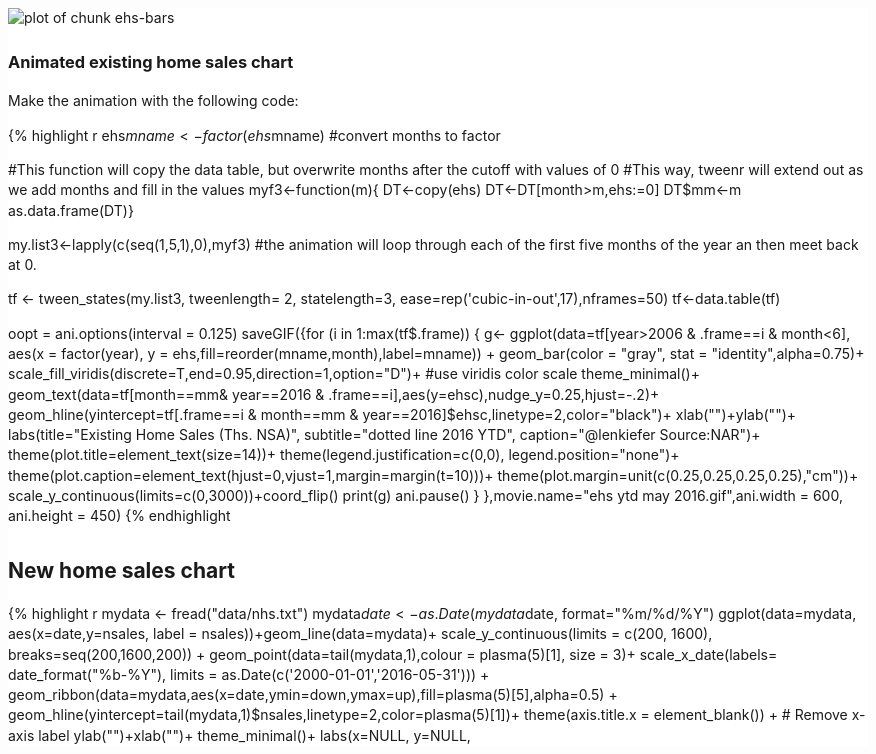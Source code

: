 ![plot of chunk ehs-bars](/img/Rfig/ehs-bars-1.svg)

### Animated existing home sales chart

Make the animation with the following code:


{% highlight r 
ehs$mname<-factor(ehs$mname)  #convert months to factor

#This function will copy the data table, but overwrite months after the cutoff with values of 0
#This way, tweenr will extend out as we add months and fill in the values
myf3<-function(m){
  DT<-copy(ehs)
  DT<-DT[month>m,ehs:=0]
  DT$mm<-m
  as.data.frame(DT)}

my.list3<-lapply(c(seq(1,5,1),0),myf3)  #the animation will loop through each of the first five months of the year an then meet back at 0.


tf <- tween_states(my.list3, tweenlength= 2, statelength=3, ease=rep('cubic-in-out',17),nframes=50)
tf<-data.table(tf)  


oopt = ani.options(interval = 0.125)
saveGIF({for (i in 1:max(tf$.frame)) {
  g<-
    ggplot(data=tf[year>2006 & .frame==i & month<6], aes(x = factor(year), y = ehs,fill=reorder(mname,month),label=mname)) + geom_bar(color = "gray", stat = "identity",alpha=0.75)+
    scale_fill_viridis(discrete=T,end=0.95,direction=1,option="D")+  #use viridis color scale
    theme_minimal()+ 
    geom_text(data=tf[month==mm& year==2016 & .frame==i],aes(y=ehsc),nudge_y=0.25,hjust=-.2)+
    geom_hline(yintercept=tf[.frame==i & month==mm & year==2016]$ehsc,linetype=2,color="black")+
    xlab("")+ylab("")+
    labs(title="Existing Home Sales (Ths. NSA)",
         subtitle="dotted line 2016 YTD",
         caption="@lenkiefer Source:NAR")+
    theme(plot.title=element_text(size=14))+
    theme(legend.justification=c(0,0), legend.position="none")+
    theme(plot.caption=element_text(hjust=0,vjust=1,margin=margin(t=10)))+
    theme(plot.margin=unit(c(0.25,0.25,0.25,0.25),"cm"))+
    scale_y_continuous(limits=c(0,3000))+coord_flip()
  print(g)
  ani.pause()
}
},movie.name="ehs ytd may 2016.gif",ani.width = 600, ani.height = 450)
{% endhighlight 

## New home sales chart



{% highlight r 
mydata <- fread("data/nhs.txt")
mydata$date<-as.Date(mydata$date, format="%m/%d/%Y")
    ggplot(data=mydata, aes(x=date,y=nsales, label = nsales))+geom_line(data=mydata)+
    scale_y_continuous(limits = c(200, 1600), breaks=seq(200,1600,200)) + 
    geom_point(data=tail(mydata,1),colour = plasma(5)[1], size = 3)+
    scale_x_date(labels= date_format("%b-%Y"), limits = as.Date(c('2000-01-01','2016-05-31'))) +
    geom_ribbon(data=mydata,aes(x=date,ymin=down,ymax=up),fill=plasma(5)[5],alpha=0.5)  +
    geom_hline(yintercept=tail(mydata,1)$nsales,linetype=2,color=plasma(5)[1])+
    theme(axis.title.x = element_blank()) +   # Remove x-axis label
    ylab("")+xlab("")+
    theme_minimal()+
    labs(x=NULL, y=NULL,